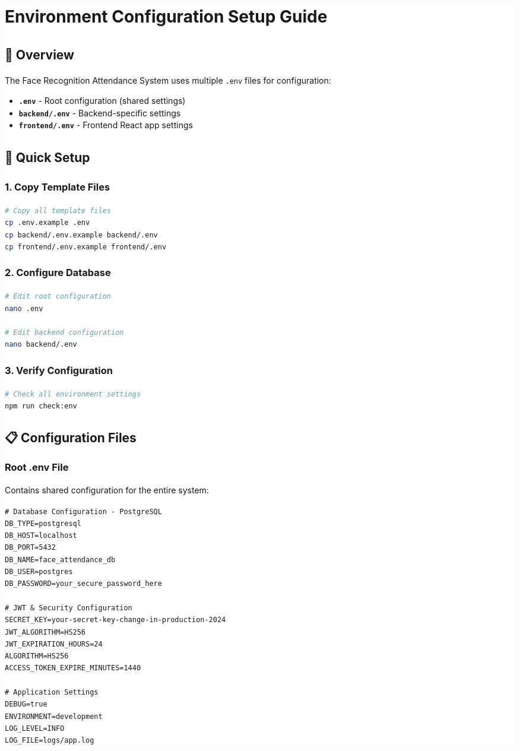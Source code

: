 # Environment Configuration Setup Guide

## 🎯 Overview

The Face Recognition Attendance System uses multiple `.env` files for configuration:

- **`.env`** - Root configuration (shared settings)
- **`backend/.env`** - Backend-specific settings
- **`frontend/.env`** - Frontend React app settings

## 🚀 Quick Setup

### 1. Copy Template Files
```bash
# Copy all template files
cp .env.example .env
cp backend/.env.example backend/.env
cp frontend/.env.example frontend/.env
```

### 2. Configure Database
```bash
# Edit root configuration
nano .env

# Edit backend configuration  
nano backend/.env
```

### 3. Verify Configuration
```bash
# Check all environment settings
npm run check:env
```

## 📋 Configuration Files

### Root .env File
Contains shared configuration for the entire system:

```env
# Database Configuration - PostgreSQL
DB_TYPE=postgresql
DB_HOST=localhost
DB_PORT=5432
DB_NAME=face_attendance_db
DB_USER=postgres
DB_PASSWORD=your_secure_password_here

# JWT & Security Configuration
SECRET_KEY=your-secret-key-change-in-production-2024
JWT_ALGORITHM=HS256
JWT_EXPIRATION_HOURS=24
ALGORITHM=HS256
ACCESS_TOKEN_EXPIRE_MINUTES=1440

# Application Settings
DEBUG=true
ENVIRONMENT=development
LOG_LEVEL=INFO
LOG_FILE=logs/app.log

```